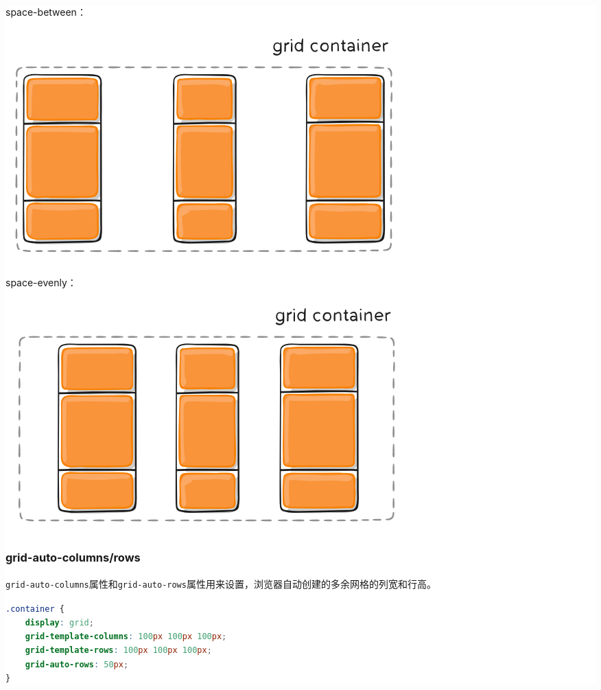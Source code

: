 space-between：

![](CSS-grid布局/bg2019032523.png)

space-evenly：

![](CSS-grid布局/bg2019032524.png)

### grid-auto-columns/rows

`grid-auto-columns`属性和`grid-auto-rows`属性用来设置，浏览器自动创建的多余网格的列宽和行高。

```css
.container {
    display: grid;
    grid-template-columns: 100px 100px 100px;
    grid-template-rows: 100px 100px 100px;
    grid-auto-rows: 50px; 
}
```
